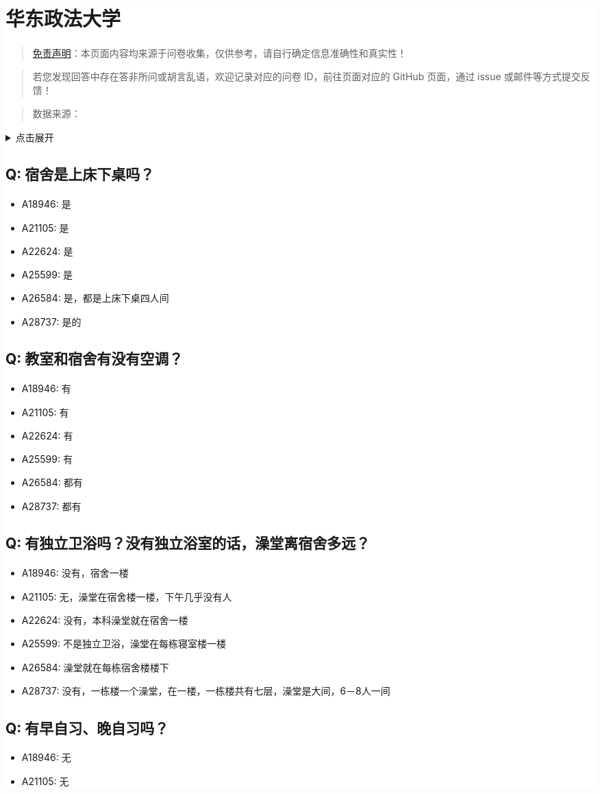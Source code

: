 # 华东政法大学

> [免责声明](https://colleges.chat/#_3)：本页面内容均来源于问卷收集，仅供参考，请自行确定信息准确性和真实性！

> 若您发现回答中存在答非所问或胡言乱语，欢迎记录对应的问卷 ID，前往页面对应的 GitHub 页面，通过 issue 或邮件等方式提交反馈！

> 数据来源：

<details><summary>点击展开</summary></details>

## Q: 宿舍是上床下桌吗？

- A18946: 是

- A21105: 是

- A22624: 是

- A25599: 是

- A26584: 是，都是上床下桌四人间

- A28737: 是的

## Q: 教室和宿舍有没有空调？

- A18946: 有

- A21105: 有

- A22624: 有

- A25599: 有

- A26584: 都有

- A28737: 都有

## Q: 有独立卫浴吗？没有独立浴室的话，澡堂离宿舍多远？

- A18946: 没有，宿舍一楼

- A21105: 无，澡堂在宿舍楼一楼，下午几乎没有人

- A22624: 没有，本科澡堂就在宿舍一楼

- A25599: 不是独立卫浴，澡堂在每栋寝室楼一楼

- A26584: 澡堂就在每栋宿舍楼楼下

- A28737: 没有，一栋楼一个澡堂，在一楼，一栋楼共有七层，澡堂是大间，6－8人一间

## Q: 有早自习、晚自习吗？

- A18946: 无

- A21105: 无
